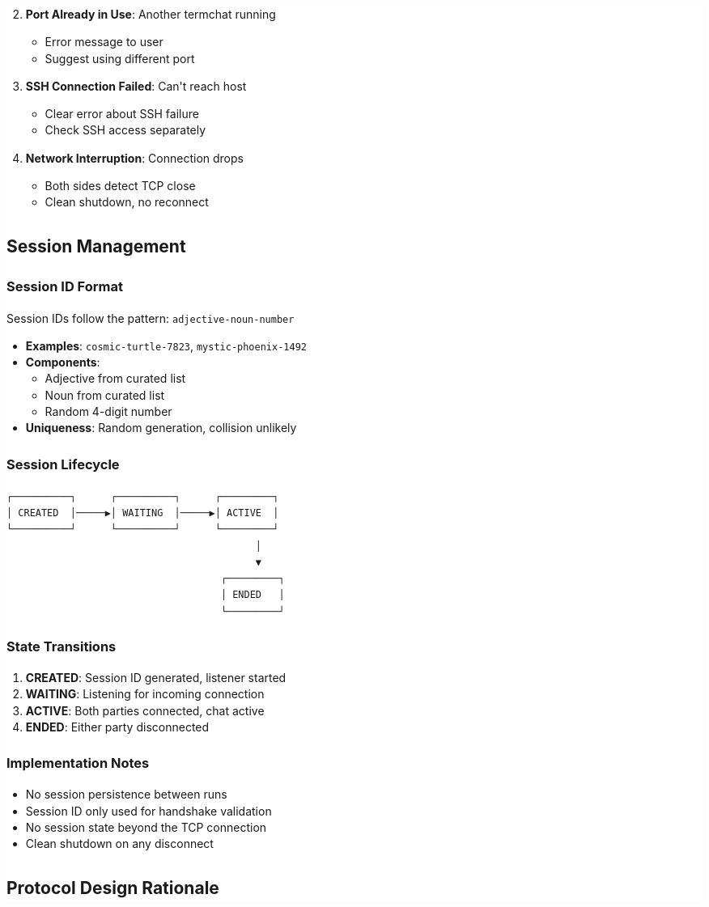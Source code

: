 2. **Port Already in Use**: Another termchat running
   - Error message to user
   - Suggest using different port

3. **SSH Connection Failed**: Can't reach host
   - Clear error about SSH failure
   - Check SSH access separately

4. **Network Interruption**: Connection drops
   - Both sides detect TCP close
   - Clean shutdown, no reconnect

## Session Management

### Session ID Format

Session IDs follow the pattern: `adjective-noun-number`

- **Examples**: `cosmic-turtle-7823`, `mystic-phoenix-1492`
- **Components**: 
  - Adjective from curated list
  - Noun from curated list  
  - Random 4-digit number
- **Uniqueness**: Random generation, collision unlikely

### Session Lifecycle

```
┌──────────┐      ┌──────────┐      ┌─────────┐
│ CREATED  │─────▶│ WAITING  │─────▶│ ACTIVE  │
└──────────┘      └──────────┘      └─────────┘
                                           │
                                           ▼
                                     ┌─────────┐
                                     │ ENDED   │
                                     └─────────┘
```

### State Transitions

1. **CREATED**: Session ID generated, listener started
2. **WAITING**: Listening for incoming connection
3. **ACTIVE**: Both parties connected, chat active
4. **ENDED**: Either party disconnected

### Implementation Notes

- No session persistence between runs
- Session ID only used for handshake validation
- No session state beyond the TCP connection
- Clean shutdown on any disconnect

## Protocol Design Rationale
